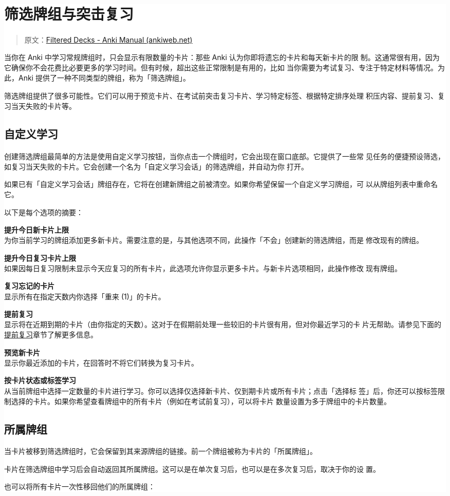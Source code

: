 # 筛选牌组与突击复习

> 原文：[Filtered Decks - Anki Manual (ankiweb.net)](https://docs.ankiweb.net/filtered-decks.html)



当你在 Anki 中学习常规牌组时，只会显示有限数量的卡片：那些 Anki 认为你即将遗忘的卡片和每天新卡片的限
制。这通常很有用，因为它确保你不会花费比必要更多的学习时间。但有时候，超出这些正常限制是有用的，比如
当你需要为考试复习、专注于特定材料等情况。为此，Anki 提供了一种不同类型的牌组，称为「筛选牌组」。

筛选牌组提供了很多可能性。它们可以用于预览卡片、在考试前突击复习卡片、学习特定标签、根据特定排序处理
积压内容、提前复习、复习当天失败的卡片等。

## 自定义学习

创建筛选牌组最简单的方法是使用自定义学习按钮，当你点击一个牌组时，它会出现在窗口底部。它提供了一些常
见任务的便捷预设筛选，如复习当天失败的卡片。它会创建一个名为「自定义学习会话」的筛选牌组，并自动为你
打开。

如果已有「自定义学习会话」牌组存在，它将在创建新牌组之前被清空。如果你希望保留一个自定义学习牌组，可
以从牌组列表中重命名它。

以下是每个选项的摘要：

**提升今日新卡片上限**  
为你当前学习的牌组添加更多新卡片。需要注意的是，与其他选项不同，此操作「不会」创建新的筛选牌组，而是
修改现有的牌组。

**提升今日复习卡片上限**  
如果因每日复习限制未显示今天应复习的所有卡片，此选项允许你显示更多卡片。与新卡片选项相同，此操作修改
现有牌组。

**复习忘记的卡片**  
显示所有在指定天数内你选择「重来 (1)」的卡片。

**提前复习**  
显示将在近期到期的卡片（由你指定的天数）。这对于在假期前处理一些较旧的卡片很有用，但对你最近学习的卡
片无帮助。请参见下面的[提前复习](#提前复习)章节了解更多信息。

**预览新卡片**  
显示你最近添加的卡片，在回答时不将它们转换为复习卡片。

**按卡片状态或标签学习**  
从当前牌组中选择一定数量的卡片进行学习。你可以选择仅选择新卡片、仅到期卡片或所有卡片；点击「选择标
签」后，你还可以按标签限制选择的卡片。如果你希望查看牌组中的所有卡片（例如在考试前复习），可以将卡片
数量设置为多于牌组中的卡片数量。

## 所属牌组

当卡片被移到筛选牌组时，它会保留到其来源牌组的链接。前一个牌组被称为卡片的「所属牌组」。

卡片在筛选牌组中学习后会自动返回其所属牌组。这可以是在单次复习后，也可以是在多次复习后，取决于你的设
置。

也可以将所有卡片一次性移回他们的所属牌组：
